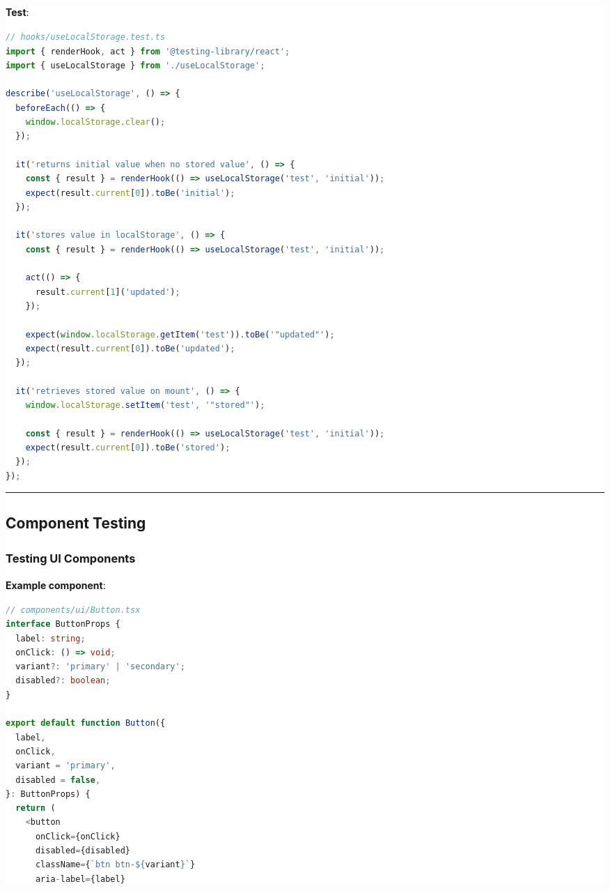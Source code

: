 **Test**:
```typescript
// hooks/useLocalStorage.test.ts
import { renderHook, act } from '@testing-library/react';
import { useLocalStorage } from './useLocalStorage';

describe('useLocalStorage', () => {
  beforeEach(() => {
    window.localStorage.clear();
  });

  it('returns initial value when no stored value', () => {
    const { result } = renderHook(() => useLocalStorage('test', 'initial'));
    expect(result.current[0]).toBe('initial');
  });

  it('stores value in localStorage', () => {
    const { result } = renderHook(() => useLocalStorage('test', 'initial'));

    act(() => {
      result.current[1]('updated');
    });

    expect(window.localStorage.getItem('test')).toBe('"updated"');
    expect(result.current[0]).toBe('updated');
  });

  it('retrieves stored value on mount', () => {
    window.localStorage.setItem('test', '"stored"');

    const { result } = renderHook(() => useLocalStorage('test', 'initial'));
    expect(result.current[0]).toBe('stored');
  });
});
```

---

## Component Testing

### Testing UI Components

**Example component**:
```typescript
// components/ui/Button.tsx
interface ButtonProps {
  label: string;
  onClick: () => void;
  variant?: 'primary' | 'secondary';
  disabled?: boolean;
}

export default function Button({
  label,
  onClick,
  variant = 'primary',
  disabled = false,
}: ButtonProps) {
  return (
    <button
      onClick={onClick}
      disabled={disabled}
      className={`btn btn-${variant}`}
      aria-label={label}
```